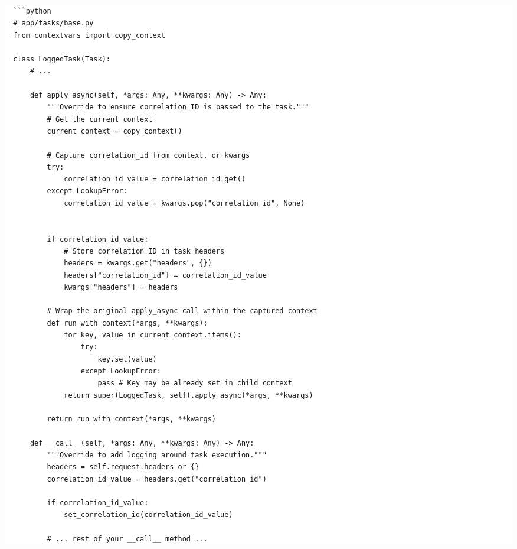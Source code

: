       ```python
      # app/tasks/base.py
      from contextvars import copy_context

      class LoggedTask(Task):
          # ...

          def apply_async(self, *args: Any, **kwargs: Any) -> Any:
              """Override to ensure correlation ID is passed to the task."""
              # Get the current context
              current_context = copy_context()

              # Capture correlation_id from context, or kwargs
              try:
                  correlation_id_value = correlation_id.get()
              except LookupError:
                  correlation_id_value = kwargs.pop("correlation_id", None)


              if correlation_id_value:
                  # Store correlation ID in task headers
                  headers = kwargs.get("headers", {})
                  headers["correlation_id"] = correlation_id_value
                  kwargs["headers"] = headers

              # Wrap the original apply_async call within the captured context
              def run_with_context(*args, **kwargs):
                  for key, value in current_context.items():
                      try:
                          key.set(value)
                      except LookupError:
                          pass # Key may be already set in child context
                  return super(LoggedTask, self).apply_async(*args, **kwargs)

              return run_with_context(*args, **kwargs)

          def __call__(self, *args: Any, **kwargs: Any) -> Any:
              """Override to add logging around task execution."""
              headers = self.request.headers or {}
              correlation_id_value = headers.get("correlation_id")

              if correlation_id_value:
                  set_correlation_id(correlation_id_value)

              # ... rest of your __call__ method ...
